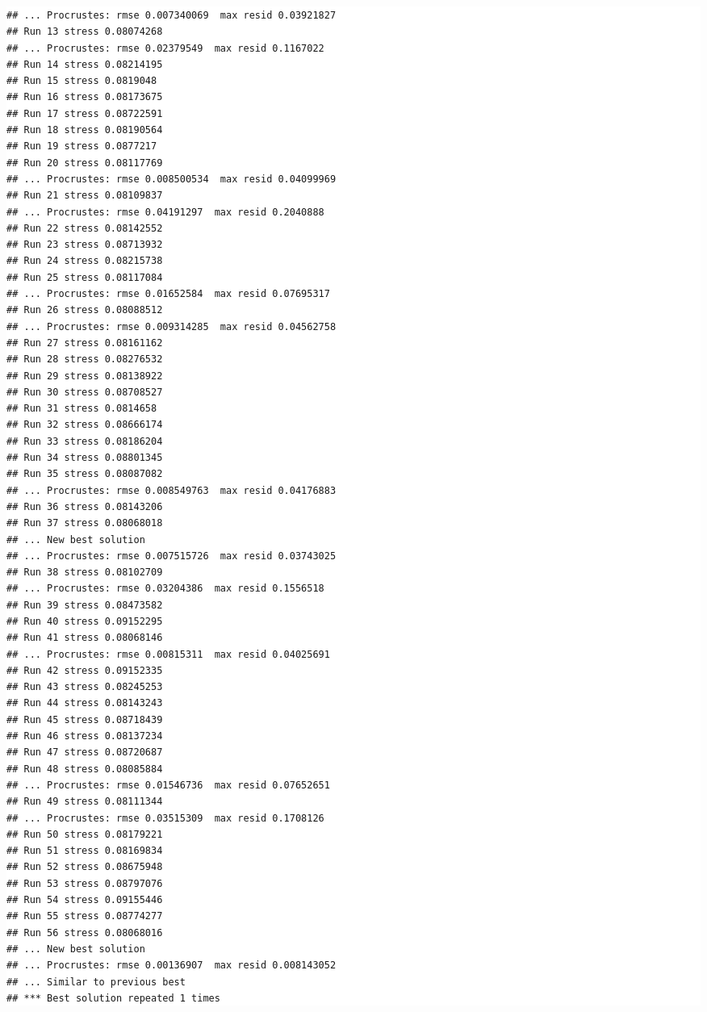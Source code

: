 ```
## ... Procrustes: rmse 0.007340069  max resid 0.03921827 
## Run 13 stress 0.08074268 
## ... Procrustes: rmse 0.02379549  max resid 0.1167022 
## Run 14 stress 0.08214195 
## Run 15 stress 0.0819048 
## Run 16 stress 0.08173675 
## Run 17 stress 0.08722591 
## Run 18 stress 0.08190564 
## Run 19 stress 0.0877217 
## Run 20 stress 0.08117769 
## ... Procrustes: rmse 0.008500534  max resid 0.04099969 
## Run 21 stress 0.08109837 
## ... Procrustes: rmse 0.04191297  max resid 0.2040888 
## Run 22 stress 0.08142552 
## Run 23 stress 0.08713932 
## Run 24 stress 0.08215738 
## Run 25 stress 0.08117084 
## ... Procrustes: rmse 0.01652584  max resid 0.07695317 
## Run 26 stress 0.08088512 
## ... Procrustes: rmse 0.009314285  max resid 0.04562758 
## Run 27 stress 0.08161162 
## Run 28 stress 0.08276532 
## Run 29 stress 0.08138922 
## Run 30 stress 0.08708527 
## Run 31 stress 0.0814658 
## Run 32 stress 0.08666174 
## Run 33 stress 0.08186204 
## Run 34 stress 0.08801345 
## Run 35 stress 0.08087082 
## ... Procrustes: rmse 0.008549763  max resid 0.04176883 
## Run 36 stress 0.08143206 
## Run 37 stress 0.08068018 
## ... New best solution
## ... Procrustes: rmse 0.007515726  max resid 0.03743025 
## Run 38 stress 0.08102709 
## ... Procrustes: rmse 0.03204386  max resid 0.1556518 
## Run 39 stress 0.08473582 
## Run 40 stress 0.09152295 
## Run 41 stress 0.08068146 
## ... Procrustes: rmse 0.00815311  max resid 0.04025691 
## Run 42 stress 0.09152335 
## Run 43 stress 0.08245253 
## Run 44 stress 0.08143243 
## Run 45 stress 0.08718439 
## Run 46 stress 0.08137234 
## Run 47 stress 0.08720687 
## Run 48 stress 0.08085884 
## ... Procrustes: rmse 0.01546736  max resid 0.07652651 
## Run 49 stress 0.08111344 
## ... Procrustes: rmse 0.03515309  max resid 0.1708126 
## Run 50 stress 0.08179221 
## Run 51 stress 0.08169834 
## Run 52 stress 0.08675948 
## Run 53 stress 0.08797076 
## Run 54 stress 0.09155446 
## Run 55 stress 0.08774277 
## Run 56 stress 0.08068016 
## ... New best solution
## ... Procrustes: rmse 0.00136907  max resid 0.008143052 
## ... Similar to previous best
## *** Best solution repeated 1 times
```
